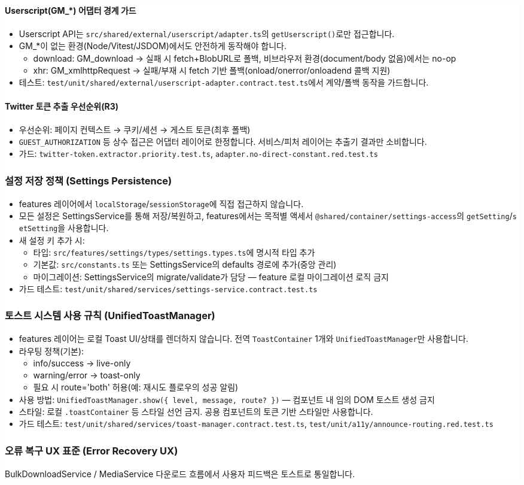 #### Userscript(GM\_\*) 어댑터 경계 가드

- Userscript API는 `src/shared/external/userscript/adapter.ts`의
  `getUserscript()`로만 접근합니다.
- GM\_\*이 없는 환경(Node/Vitest/JSDOM)에서도 안전하게 동작해야 합니다.
  - download: GM_download → 실패 시 fetch+BlobURL로 폴백, 비브라우저
    환경(document/body 없음)에서는 no-op
  - xhr: GM_xmlhttpRequest → 실패/부재 시 fetch 기반
    폴백(onload/onerror/onloadend 콜백 지원)
- 테스트: `test/unit/shared/external/userscript-adapter.contract.test.ts`에서
  계약/폴백 동작을 가드합니다.

#### Twitter 토큰 추출 우선순위(R3)

- 우선순위: 페이지 컨텍스트 → 쿠키/세션 → 게스트 토큰(최후 폴백)
- `GUEST_AUTHORIZATION` 등 상수 접근은 어댑터 레이어로 한정합니다. 서비스/피처
  레이어는 추출기 결과만 소비합니다.
- 가드: `twitter-token.extractor.priority.test.ts`,
  `adapter.no-direct-constant.red.test.ts`

### 설정 저장 정책 (Settings Persistence)

- features 레이어에서 `localStorage`/`sessionStorage`에 직접 접근하지 않습니다.
- 모든 설정은 SettingsService를 통해 저장/복원하고, features에서는 목적별 액세서
  `@shared/container/settings-access`의 `getSetting`/`setSetting`을 사용합니다.
- 새 설정 키 추가 시:
  - 타입: `src/features/settings/types/settings.types.ts`에 명시적 타입 추가
  - 기본값: `src/constants.ts` 또는 SettingsService의 defaults 경로에 추가(중앙
    관리)
  - 마이그레이션: SettingsService의 migrate/validate가 담당 — feature 로컬
    마이그레이션 로직 금지
- 가드 테스트: `test/unit/shared/services/settings-service.contract.test.ts`

### 토스트 시스템 사용 규칙 (UnifiedToastManager)

- features 레이어는 로컬 Toast UI/상태를 렌더하지 않습니다. 전역
  `ToastContainer` 1개와 `UnifiedToastManager`만 사용합니다.
- 라우팅 정책(기본):
  - info/success → live-only
  - warning/error → toast-only
  - 필요 시 route='both' 허용(예: 재시도 플로우의 성공 알림)
- 사용 방법: `UnifiedToastManager.show({ level, message, route? })` — 컴포넌트
  내 임의 DOM 토스트 생성 금지
- 스타일: 로컬 `.toastContainer` 등 스타일 선언 금지. 공용 컴포넌트의 토큰 기반
  스타일만 사용합니다.
- 가드 테스트: `test/unit/shared/services/toast-manager.contract.test.ts`,
  `test/unit/a11y/announce-routing.red.test.ts`

### 오류 복구 UX 표준 (Error Recovery UX)

BulkDownloadService / MediaService 다운로드 흐름에서 사용자 피드백은 토스트로
통일합니다.
